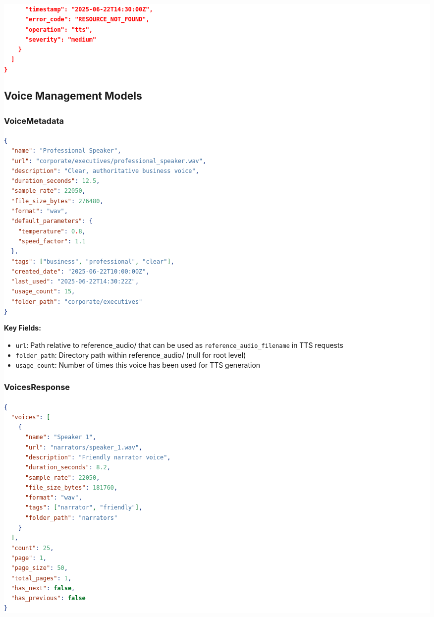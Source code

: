 ```json
      "timestamp": "2025-06-22T14:30:00Z",
      "error_code": "RESOURCE_NOT_FOUND",
      "operation": "tts",
      "severity": "medium"
    }
  ]
}
```

## Voice Management Models

### VoiceMetadata

```json
{
  "name": "Professional Speaker",
  "url": "corporate/executives/professional_speaker.wav",
  "description": "Clear, authoritative business voice",
  "duration_seconds": 12.5,
  "sample_rate": 22050,
  "file_size_bytes": 276480,
  "format": "wav",
  "default_parameters": {
    "temperature": 0.8,
    "speed_factor": 1.1
  },
  "tags": ["business", "professional", "clear"],
  "created_date": "2025-06-22T10:00:00Z",
  "last_used": "2025-06-22T14:30:22Z",
  "usage_count": 15,
  "folder_path": "corporate/executives"
}
```

**Key Fields:**
- `url`: Path relative to reference_audio/ that can be used as `reference_audio_filename` in TTS requests
- `folder_path`: Directory path within reference_audio/ (null for root level)
- `usage_count`: Number of times this voice has been used for TTS generation

### VoicesResponse

```json
{
  "voices": [
    {
      "name": "Speaker 1",
      "url": "narrators/speaker_1.wav",
      "description": "Friendly narrator voice",
      "duration_seconds": 8.2,
      "sample_rate": 22050,
      "file_size_bytes": 181760,
      "format": "wav",
      "tags": ["narrator", "friendly"],
      "folder_path": "narrators"
    }
  ],
  "count": 25,
  "page": 1,
  "page_size": 50,
  "total_pages": 1,
  "has_next": false,
  "has_previous": false
}
```